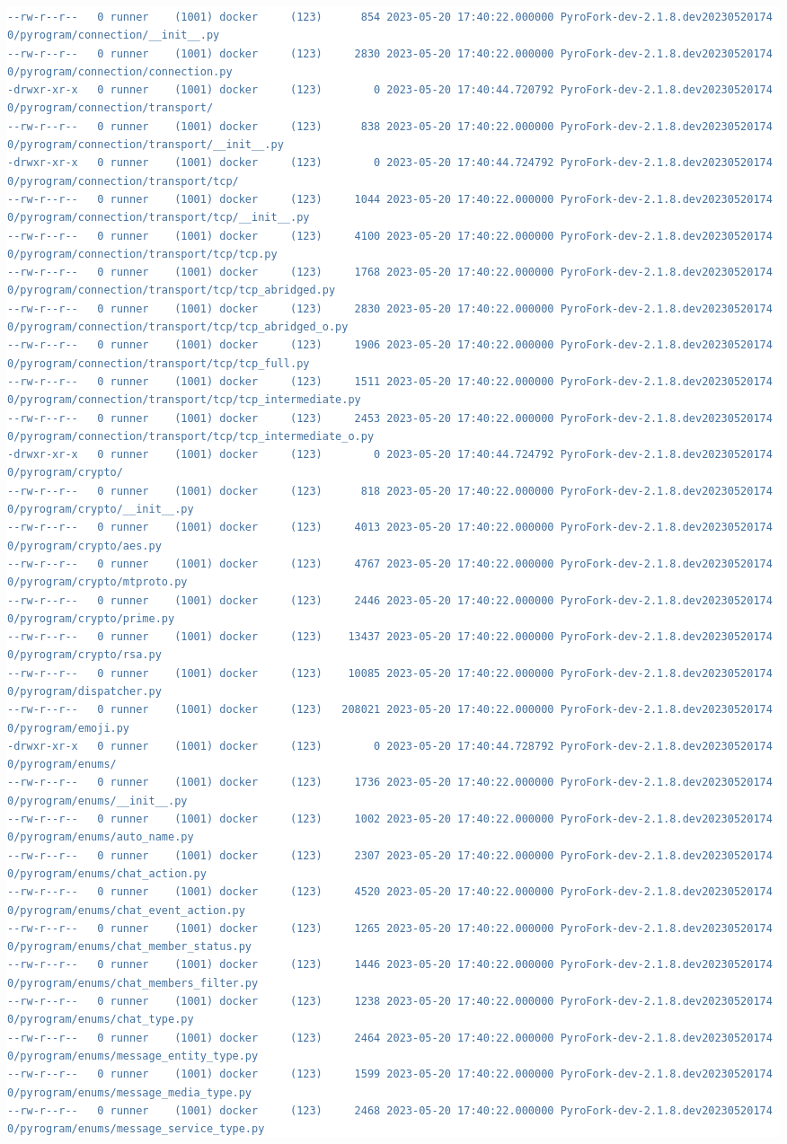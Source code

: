 ```diff
--rw-r--r--   0 runner    (1001) docker     (123)      854 2023-05-20 17:40:22.000000 PyroFork-dev-2.1.8.dev202305201740/pyrogram/connection/__init__.py
--rw-r--r--   0 runner    (1001) docker     (123)     2830 2023-05-20 17:40:22.000000 PyroFork-dev-2.1.8.dev202305201740/pyrogram/connection/connection.py
-drwxr-xr-x   0 runner    (1001) docker     (123)        0 2023-05-20 17:40:44.720792 PyroFork-dev-2.1.8.dev202305201740/pyrogram/connection/transport/
--rw-r--r--   0 runner    (1001) docker     (123)      838 2023-05-20 17:40:22.000000 PyroFork-dev-2.1.8.dev202305201740/pyrogram/connection/transport/__init__.py
-drwxr-xr-x   0 runner    (1001) docker     (123)        0 2023-05-20 17:40:44.724792 PyroFork-dev-2.1.8.dev202305201740/pyrogram/connection/transport/tcp/
--rw-r--r--   0 runner    (1001) docker     (123)     1044 2023-05-20 17:40:22.000000 PyroFork-dev-2.1.8.dev202305201740/pyrogram/connection/transport/tcp/__init__.py
--rw-r--r--   0 runner    (1001) docker     (123)     4100 2023-05-20 17:40:22.000000 PyroFork-dev-2.1.8.dev202305201740/pyrogram/connection/transport/tcp/tcp.py
--rw-r--r--   0 runner    (1001) docker     (123)     1768 2023-05-20 17:40:22.000000 PyroFork-dev-2.1.8.dev202305201740/pyrogram/connection/transport/tcp/tcp_abridged.py
--rw-r--r--   0 runner    (1001) docker     (123)     2830 2023-05-20 17:40:22.000000 PyroFork-dev-2.1.8.dev202305201740/pyrogram/connection/transport/tcp/tcp_abridged_o.py
--rw-r--r--   0 runner    (1001) docker     (123)     1906 2023-05-20 17:40:22.000000 PyroFork-dev-2.1.8.dev202305201740/pyrogram/connection/transport/tcp/tcp_full.py
--rw-r--r--   0 runner    (1001) docker     (123)     1511 2023-05-20 17:40:22.000000 PyroFork-dev-2.1.8.dev202305201740/pyrogram/connection/transport/tcp/tcp_intermediate.py
--rw-r--r--   0 runner    (1001) docker     (123)     2453 2023-05-20 17:40:22.000000 PyroFork-dev-2.1.8.dev202305201740/pyrogram/connection/transport/tcp/tcp_intermediate_o.py
-drwxr-xr-x   0 runner    (1001) docker     (123)        0 2023-05-20 17:40:44.724792 PyroFork-dev-2.1.8.dev202305201740/pyrogram/crypto/
--rw-r--r--   0 runner    (1001) docker     (123)      818 2023-05-20 17:40:22.000000 PyroFork-dev-2.1.8.dev202305201740/pyrogram/crypto/__init__.py
--rw-r--r--   0 runner    (1001) docker     (123)     4013 2023-05-20 17:40:22.000000 PyroFork-dev-2.1.8.dev202305201740/pyrogram/crypto/aes.py
--rw-r--r--   0 runner    (1001) docker     (123)     4767 2023-05-20 17:40:22.000000 PyroFork-dev-2.1.8.dev202305201740/pyrogram/crypto/mtproto.py
--rw-r--r--   0 runner    (1001) docker     (123)     2446 2023-05-20 17:40:22.000000 PyroFork-dev-2.1.8.dev202305201740/pyrogram/crypto/prime.py
--rw-r--r--   0 runner    (1001) docker     (123)    13437 2023-05-20 17:40:22.000000 PyroFork-dev-2.1.8.dev202305201740/pyrogram/crypto/rsa.py
--rw-r--r--   0 runner    (1001) docker     (123)    10085 2023-05-20 17:40:22.000000 PyroFork-dev-2.1.8.dev202305201740/pyrogram/dispatcher.py
--rw-r--r--   0 runner    (1001) docker     (123)   208021 2023-05-20 17:40:22.000000 PyroFork-dev-2.1.8.dev202305201740/pyrogram/emoji.py
-drwxr-xr-x   0 runner    (1001) docker     (123)        0 2023-05-20 17:40:44.728792 PyroFork-dev-2.1.8.dev202305201740/pyrogram/enums/
--rw-r--r--   0 runner    (1001) docker     (123)     1736 2023-05-20 17:40:22.000000 PyroFork-dev-2.1.8.dev202305201740/pyrogram/enums/__init__.py
--rw-r--r--   0 runner    (1001) docker     (123)     1002 2023-05-20 17:40:22.000000 PyroFork-dev-2.1.8.dev202305201740/pyrogram/enums/auto_name.py
--rw-r--r--   0 runner    (1001) docker     (123)     2307 2023-05-20 17:40:22.000000 PyroFork-dev-2.1.8.dev202305201740/pyrogram/enums/chat_action.py
--rw-r--r--   0 runner    (1001) docker     (123)     4520 2023-05-20 17:40:22.000000 PyroFork-dev-2.1.8.dev202305201740/pyrogram/enums/chat_event_action.py
--rw-r--r--   0 runner    (1001) docker     (123)     1265 2023-05-20 17:40:22.000000 PyroFork-dev-2.1.8.dev202305201740/pyrogram/enums/chat_member_status.py
--rw-r--r--   0 runner    (1001) docker     (123)     1446 2023-05-20 17:40:22.000000 PyroFork-dev-2.1.8.dev202305201740/pyrogram/enums/chat_members_filter.py
--rw-r--r--   0 runner    (1001) docker     (123)     1238 2023-05-20 17:40:22.000000 PyroFork-dev-2.1.8.dev202305201740/pyrogram/enums/chat_type.py
--rw-r--r--   0 runner    (1001) docker     (123)     2464 2023-05-20 17:40:22.000000 PyroFork-dev-2.1.8.dev202305201740/pyrogram/enums/message_entity_type.py
--rw-r--r--   0 runner    (1001) docker     (123)     1599 2023-05-20 17:40:22.000000 PyroFork-dev-2.1.8.dev202305201740/pyrogram/enums/message_media_type.py
--rw-r--r--   0 runner    (1001) docker     (123)     2468 2023-05-20 17:40:22.000000 PyroFork-dev-2.1.8.dev202305201740/pyrogram/enums/message_service_type.py
```